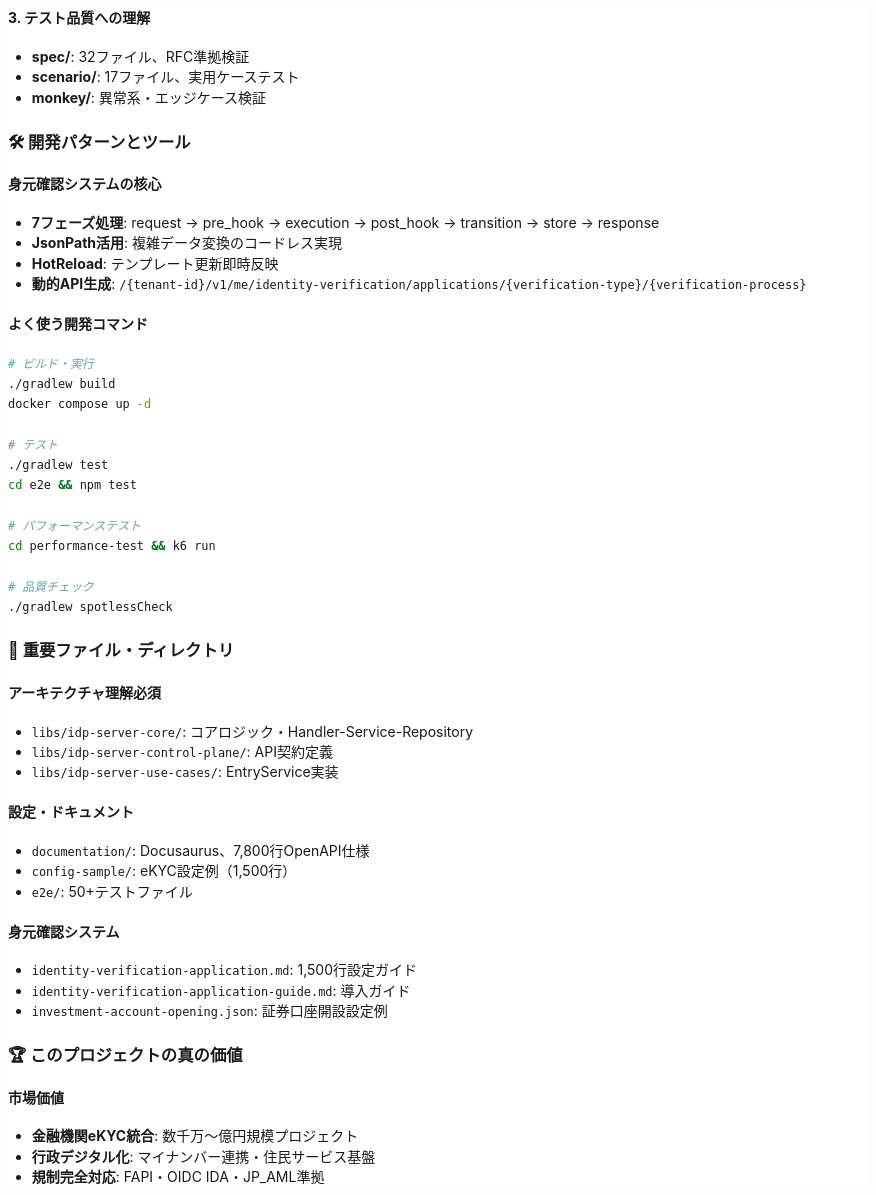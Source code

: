 #### **3. テスト品質への理解**
- **spec/**: 32ファイル、RFC準拠検証
- **scenario/**: 17ファイル、実用ケーステスト
- **monkey/**: 異常系・エッジケース検証

### 🛠️ **開発パターンとツール**

#### **身元確認システムの核心**
- **7フェーズ処理**: request → pre_hook → execution → post_hook → transition → store → response
- **JsonPath活用**: 複雑データ変換のコードレス実現
- **HotReload**: テンプレート更新即時反映
- **動的API生成**: `/{tenant-id}/v1/me/identity-verification/applications/{verification-type}/{verification-process}`

#### **よく使う開発コマンド**
```bash
# ビルド・実行
./gradlew build
docker compose up -d

# テスト
./gradlew test
cd e2e && npm test

# パフォーマンステスト
cd performance-test && k6 run

# 品質チェック  
./gradlew spotlessCheck
```

### 📁 **重要ファイル・ディレクトリ**

#### **アーキテクチャ理解必須**
- `libs/idp-server-core/`: コアロジック・Handler-Service-Repository
- `libs/idp-server-control-plane/`: API契約定義
- `libs/idp-server-use-cases/`: EntryService実装

#### **設定・ドキュメント**
- `documentation/`: Docusaurus、7,800行OpenAPI仕様
- `config-sample/`: eKYC設定例（1,500行）
- `e2e/`: 50+テストファイル

#### **身元確認システム**
- `identity-verification-application.md`: 1,500行設定ガイド
- `identity-verification-application-guide.md`: 導入ガイド
- `investment-account-opening.json`: 証券口座開設設定例

### 🏆 **このプロジェクトの真の価値**

#### **市場価値**
- **金融機関eKYC統合**: 数千万〜億円規模プロジェクト
- **行政デジタル化**: マイナンバー連携・住民サービス基盤
- **規制完全対応**: FAPI・OIDC IDA・JP_AML準拠
